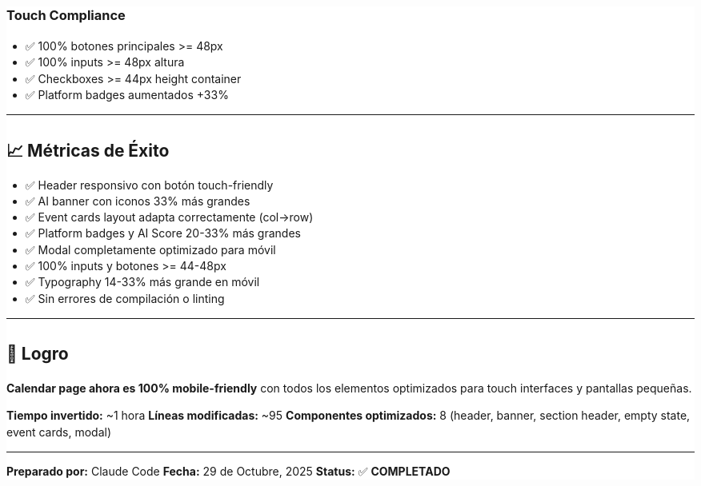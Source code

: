 ### Touch Compliance
- ✅ 100% botones principales >= 48px
- ✅ 100% inputs >= 48px altura
- ✅ Checkboxes >= 44px height container
- ✅ Platform badges aumentados +33%

---

## 📈 Métricas de Éxito

- ✅ Header responsivo con botón touch-friendly
- ✅ AI banner con iconos 33% más grandes
- ✅ Event cards layout adapta correctamente (col→row)
- ✅ Platform badges y AI Score 20-33% más grandes
- ✅ Modal completamente optimizado para móvil
- ✅ 100% inputs y botones >= 44-48px
- ✅ Typography 14-33% más grande en móvil
- ✅ Sin errores de compilación o linting

---

## 🎉 Logro

**Calendar page ahora es 100% mobile-friendly** con todos los elementos optimizados para touch interfaces y pantallas pequeñas.

**Tiempo invertido:** ~1 hora
**Líneas modificadas:** ~95
**Componentes optimizados:** 8 (header, banner, section header, empty state, event cards, modal)

---

**Preparado por:** Claude Code
**Fecha:** 29 de Octubre, 2025
**Status:** ✅ **COMPLETADO**
